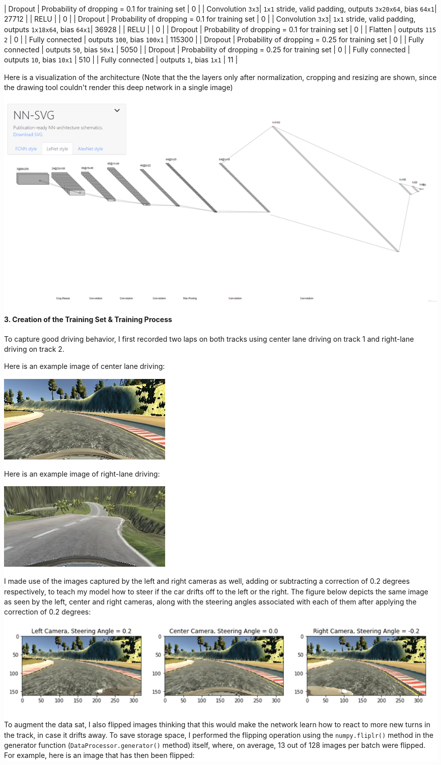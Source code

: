 | Dropout | Probability of dropping = 0.1 for training set | 0 |
| Convolution `3x3`| `1x1` stride, valid padding, outputs `3x20x64`, bias `64x1`| 27712 |
| RELU | | 0 |
| Dropout | Probability of dropping = 0.1 for training set | 0 |
| Convolution `3x3`| `1x1` stride, valid padding, outputs `1x18x64`, bias `64x1`| 36928 |
| RELU | | 0 |
| Dropout | Probability of dropping = 0.1 for training set | 0 |
| Flatten | outputs `1152` | 0 |
| Fully connected | outputs `100`, bias `100x1` | 115300 |
| Dropout | Probability of dropping = 0.25 for training set | 0 |
| Fully connected | outputs `50`, bias `50x1` | 5050 |
| Dropout | Probability of dropping = 0.25 for training set | 0 |
| Fully connected | outputs `10`, bias `10x1` | 510 |
| Fully connected | outputs `1`, bias `1x1` | 11 |

Here is a visualization of the architecture (Note that the the layers only after normalization, cropping and resizing are shown, since the drawing tool couldn't render this deep network in a single image)

![nn][image1]

#### 3. Creation of the Training Set & Training Process

To capture good driving behavior, I first recorded two laps on both tracks using center lane driving on track 1 and right-lane driving on track 2.

Here is an example image of center lane driving:

![Center Lane Driving][image2]

Here is an example image of right-lane driving:

![Right Lane Driving][image8]

I made use of the images captured by the left and right cameras as well, adding or subtracting a correction of 0.2 degrees respectively, to teach my model how to steer if the car drifts off to the left or the right. The figure below depicts the same image as seen by the left, center and right cameras, along with the steering angles associated with each of them after applying the correction of 0.2 degrees:

![cameras][image9]

To augment the data sat, I also flipped images thinking that this would make the network learn how to react to more new turns in the track, in case it drifts away. To save storage space, I performed the flipping operation using the `numpy.fliplr()` method in the generator function (`DataProcessor.generator()` method) itself, where, on average, 13 out of 128 images per batch were flipped. For example, here is an image that has then been flipped:


[//]: # (Image References)
[image1]: ./output_images/nn.png "Neural Network Diagram"
[image2]: ./output_images/center_lane_driving.jpg "Center Lane Driving"
[image3]: ./output_images/training_loss.png "Training Loss"
[image4]: ./output_images/steering_distribution.png "Steering Distribution"
[image5]: ./output_images/test_prediction.png "Test Prediction"
[image6]: ./output_images/flipped.png "Flipped Image"
[image7]: ./output_images/pruned_steering_distribution.png "Pruned Steering Distribution"
[image8]: ./output_images/right_lane_driving.jpg "Right Lane Driving"
[image9]: ./output_images/cameras.png "Cameras"